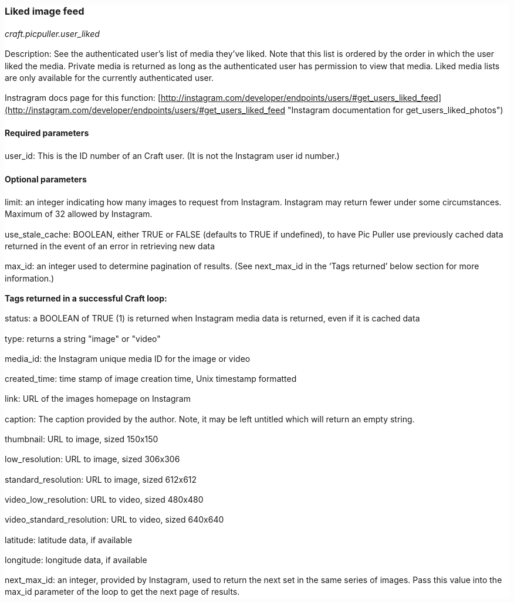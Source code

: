 
### Liked image feed

*craft.picpuller.user_liked*

Description: See the authenticated user’s list of media they’ve liked. Note that this list is ordered by the order in which the user liked the media. Private media is returned as long as the authenticated user has permission to view that media. Liked media lists are only available for the currently authenticated user.

Instragram docs page for this function: [http://instagram.com/developer/endpoints/users/#get_users_liked_feed](http://instagram.com/developer/endpoints/users/#get_users_liked_feed "Instagram documentation for get_users_liked_photos")

#### Required parameters

user_id: This is the ID number of an Craft user. (It is not the Instagram user id number.)

#### Optional parameters

limit: an integer indicating how many images to request from Instagram. Instagram may return fewer under some circumstances. Maximum of 32 allowed by Instagram.

use_stale_cache: BOOLEAN, either TRUE or FALSE (defaults to TRUE if undefined), to have Pic Puller use previously cached data returned in the event of an error in retrieving new data

max_id: an integer used to determine pagination of results. (See next_max_id in the ‘Tags returned’ below section for more information.)

**Tags returned in a successful Craft loop:**

status: a BOOLEAN of TRUE (1) is returned when Instagram media data is returned, even if it is cached data

type: returns a string "image" or "video"

media_id: the Instagram unique media ID for the image or video

created_time: time stamp of image creation time, Unix timestamp formatted

link: URL of the images homepage on Instagram

caption: The caption provided by the author. Note, it may be left untitled which will return an empty string.

thumbnail: URL to image, sized 150x150

low_resolution: URL to image, sized 306x306

standard_resolution: URL to image, sized 612x612

video_low_resolution: URL to video, sized 480x480

video_standard_resolution: URL to video, sized 640x640

latitude: latitude data, if available

longitude: longitude data, if available

next_max_id: an integer, provided by Instagram, used to return the next set in the same series of images. Pass this value into the max_id parameter of the loop to get the next page of results.
